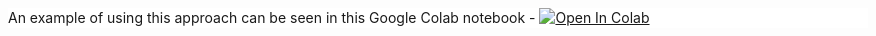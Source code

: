 An example of using this approach can be seen in this Google Colab notebook - [![Open In Colab][colab_badge]][colab_ex1_different_resolutions]


[nb_example1]: https://nbviewer.org/github/Koldim2001/YOLO-Patch-Based-Inference/blob/main/examples/example_patch_based_inference.ipynb
[colab_badge]: https://colab.research.google.com/assets/colab-badge.svg
[colab_ex1]: https://colab.research.google.com/drive/1XCpIYLMFEmGSO0XCOkSD7CcD9SFHSJPA?usp=sharing
[yt_link1]: https://www.youtube.com/watch?v=kMfzWd8GK5Y
[nb_example2]: https://nbviewer.org/github/Koldim2001/YOLO-Patch-Based-Inference/blob/main/examples/example_extra_functions.ipynb
[colab_ex2]: https://colab.research.google.com/drive/1eM4o1e0AUQrS1mLDpcgK9HKInWEvnaMn?usp=sharing
[yt_link2]: https://www.youtube.com/watch?v=nBQuWa63188
[colab_ex1_memory_optimize]: https://colab.research.google.com/drive/1XCpIYLMFEmGSO0XCOkSD7CcD9SFHSJPA?usp=sharing#scrollTo=DM_eCc3yXzXW
[colab_ex1_auto_calculate_crop_values]: https://colab.research.google.com/drive/1XCpIYLMFEmGSO0XCOkSD7CcD9SFHSJPA?usp=sharing#scrollTo=Wkt1FkAkhCwQ
[colab_ex1_different_resolutions]: https://colab.research.google.com/drive/1XCpIYLMFEmGSO0XCOkSD7CcD9SFHSJPA?usp=sharing#scrollTo=L6wyyDIlXdr1
